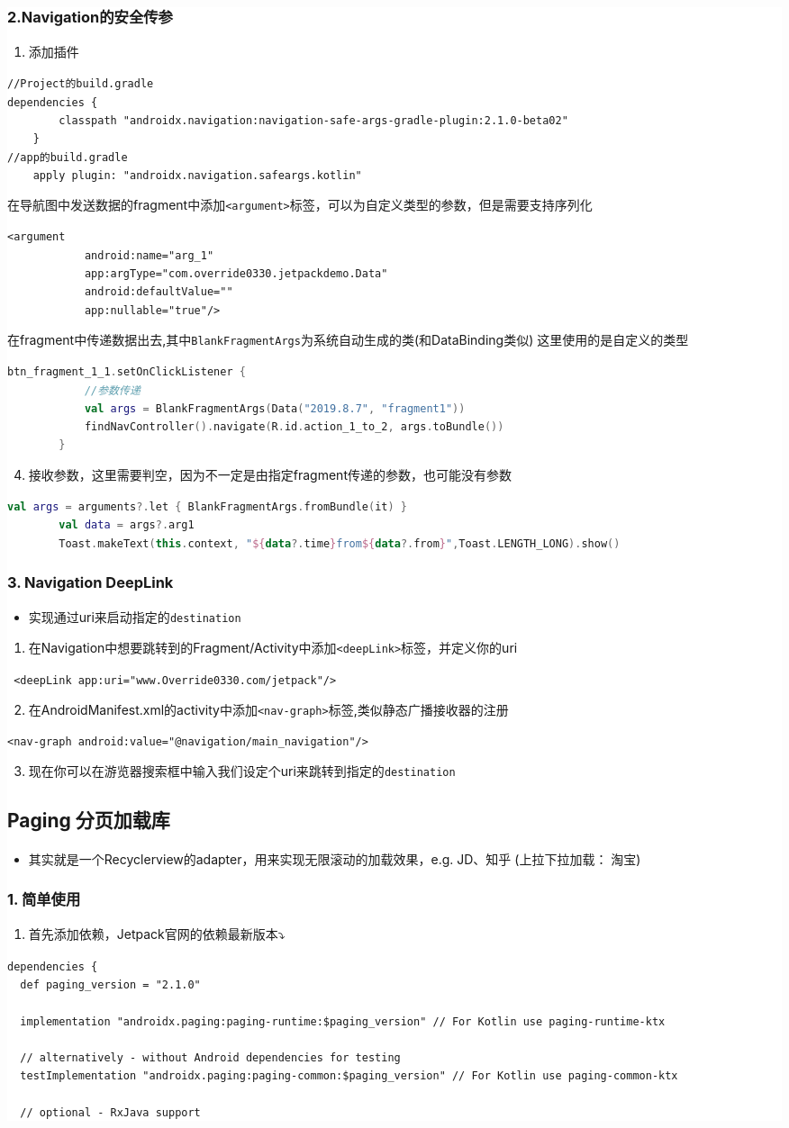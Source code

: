 ### 2.Navigation的安全传参  
1. 添加插件  

```xml
//Project的build.gradle
dependencies {
        classpath "androidx.navigation:navigation-safe-args-gradle-plugin:2.1.0-beta02"
    }
//app的build.gradle 
    apply plugin: "androidx.navigation.safeargs.kotlin"
```
在导航图中发送数据的fragment中添加`<argument>`标签，可以为自定义类型的参数，但是需要支持序列化

```
<argument
            android:name="arg_1"
            app:argType="com.override0330.jetpackdemo.Data"
            android:defaultValue=""
            app:nullable="true"/>
```

在fragment中传递数据出去,其中`BlankFragmentArgs`为系统自动生成的类(和DataBinding类似) 这里使用的是自定义的类型

```Kotlin
btn_fragment_1_1.setOnClickListener {
            //参数传递
            val args = BlankFragmentArgs(Data("2019.8.7", "fragment1"))
            findNavController().navigate(R.id.action_1_to_2, args.toBundle())
        }
```

4. 接收参数，这里需要判空，因为不一定是由指定fragment传递的参数，也可能没有参数
```Kotlin
val args = arguments?.let { BlankFragmentArgs.fromBundle(it) }
        val data = args?.arg1
        Toast.makeText(this.context, "${data?.time}from${data?.from}",Toast.LENGTH_LONG).show()
```

### 3. Navigation DeepLink
* 实现通过uri来启动指定的`destination`
1. 在Navigation中想要跳转到的Fragment/Activity中添加`<deepLink>`标签，并定义你的uri
```
 <deepLink app:uri="www.Override0330.com/jetpack"/>
```
2. 在AndroidManifest.xml的activity中添加`<nav-graph>`标签,类似静态广播接收器的注册
```
<nav-graph android:value="@navigation/main_navigation"/>
```
3. 现在你可以在游览器搜索框中输入我们设定个uri来跳转到指定的`destination`  

## Paging 分页加载库
* 其实就是一个Recyclerview的adapter，用来实现无限滚动的加载效果，e.g. JD、知乎 (上拉下拉加载： 淘宝)
### 1. 简单使用
1. 首先添加依赖，Jetpack官网的依赖最新版本⤵️
```
dependencies {
  def paging_version = "2.1.0"

  implementation "androidx.paging:paging-runtime:$paging_version" // For Kotlin use paging-runtime-ktx

  // alternatively - without Android dependencies for testing
  testImplementation "androidx.paging:paging-common:$paging_version" // For Kotlin use paging-common-ktx

  // optional - RxJava support
```